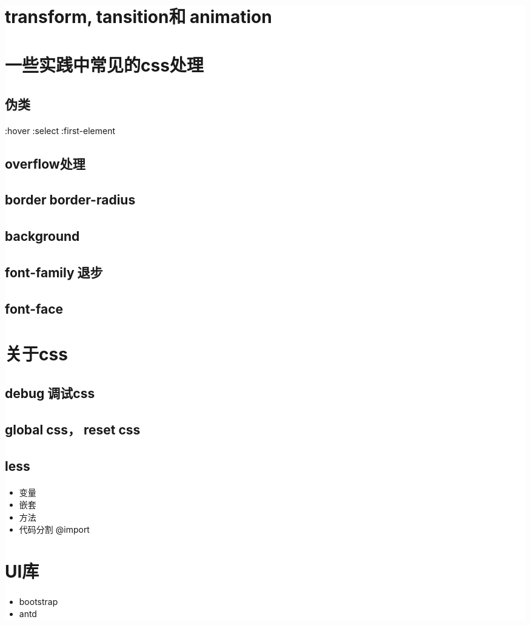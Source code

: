 # transform, tansition和 animation

# 一些实践中常见的css处理
## 伪类
  :hover :select :first-element

## overflow处理

## border border-radius

## background

## font-family 退步

## font-face

# 关于css
## debug 调试css
## global css， reset css
## less
  - 变量
  - 嵌套
  - 方法
  - 代码分割 @import

# UI库
  - bootstrap
  - antd




